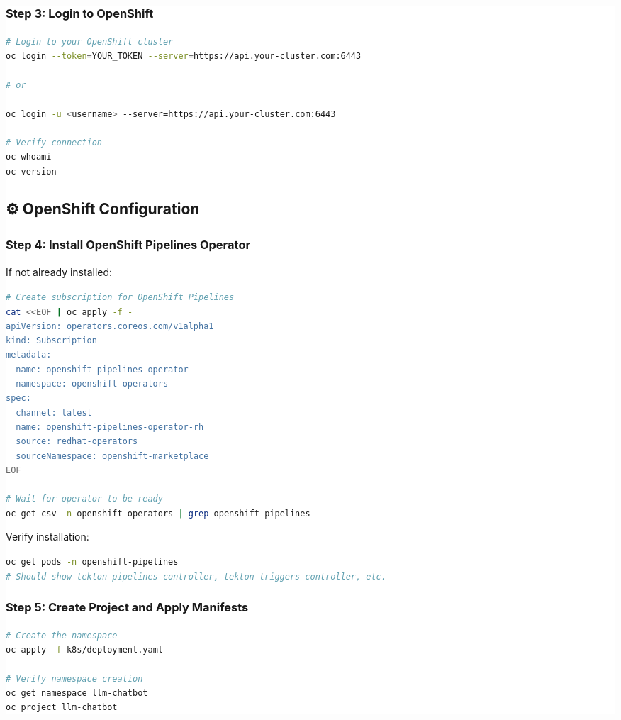 ### Step 3: Login to OpenShift

```bash
# Login to your OpenShift cluster
oc login --token=YOUR_TOKEN --server=https://api.your-cluster.com:6443

# or

oc login -u <username> --server=https://api.your-cluster.com:6443

# Verify connection
oc whoami
oc version
```

## ⚙️ OpenShift Configuration

### Step 4: Install OpenShift Pipelines Operator

If not already installed:

```bash
# Create subscription for OpenShift Pipelines
cat <<EOF | oc apply -f -
apiVersion: operators.coreos.com/v1alpha1
kind: Subscription
metadata:
  name: openshift-pipelines-operator
  namespace: openshift-operators
spec:
  channel: latest
  name: openshift-pipelines-operator-rh
  source: redhat-operators
  sourceNamespace: openshift-marketplace
EOF

# Wait for operator to be ready
oc get csv -n openshift-operators | grep openshift-pipelines
```

Verify installation:
```bash
oc get pods -n openshift-pipelines
# Should show tekton-pipelines-controller, tekton-triggers-controller, etc.
```

### Step 5: Create Project and Apply Manifests

```bash
# Create the namespace
oc apply -f k8s/deployment.yaml

# Verify namespace creation
oc get namespace llm-chatbot
oc project llm-chatbot
```
